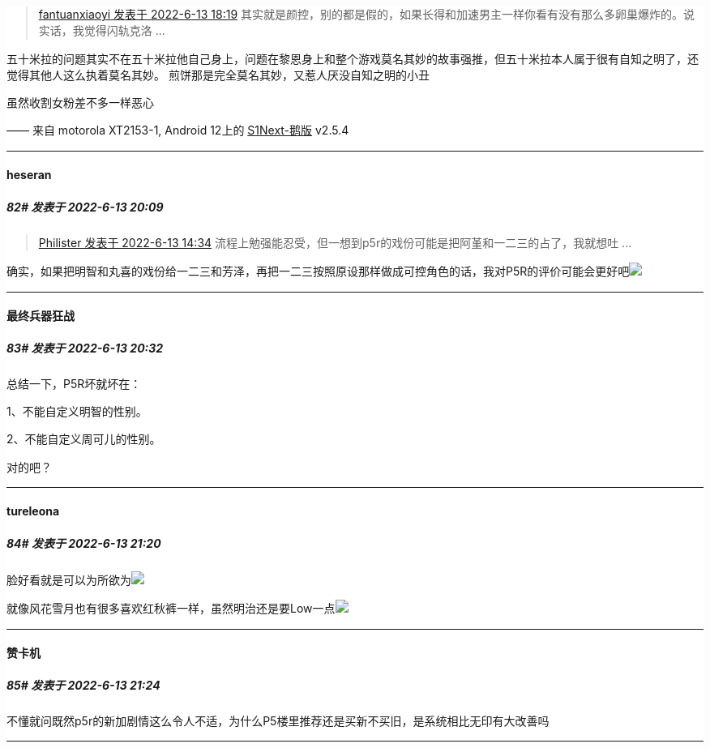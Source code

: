 <blockquote><a href="httphttps://bbs.saraba1st.com/2b/forum.php?mod=redirect&amp;goto=findpost&amp;pid=56252742&amp;ptid=2075494" target="_blank">fantuanxiaoyi 发表于 2022-6-13 18:19</a>
其实就是颜控，别的都是假的，如果长得和加速男主一样你看有没有那么多卵巢爆炸的。说实话，我觉得闪轨克洛 ...</blockquote>
五十米拉的问题其实不在五十米拉他自己身上，问题在黎恩身上和整个游戏莫名其妙的故事强推，但五十米拉本人属于很有自知之明了，还觉得其他人这么执着莫名其妙。
煎饼那是完全莫名其妙，又惹人厌没自知之明的小丑

虽然收割女粉差不多一样恶心

—— 来自 motorola XT2153-1, Android 12上的 [S1Next-鹅版](https://github.com/ykrank/S1-Next/releases) v2.5.4

*****

####  heseran  
##### 82#       发表于 2022-6-13 20:09

<blockquote><a href="httphttps://bbs.saraba1st.com/2b/forum.php?mod=redirect&amp;goto=findpost&amp;pid=56249420&amp;ptid=2075494" target="_blank">Philister 发表于 2022-6-13 14:34</a>
流程上勉强能忍受，但一想到p5r的戏份可能是把阿堇和一二三的占了，我就想吐 ...</blockquote>
确实，如果把明智和丸喜的戏份给一二三和芳泽，再把一二三按照原设那样做成可控角色的话，我对P5R的评价可能会更好吧<img src="https://static.saraba1st.com/image/smiley/face2017/090.png" referrerpolicy="no-referrer">



*****

####  最终兵器狂战  
##### 83#       发表于 2022-6-13 20:32

总结一下，P5R坏就坏在：

1、不能自定义明智的性别。

2、不能自定义周可儿的性别。

对的吧？



*****

####  tureleona  
##### 84#       发表于 2022-6-13 21:20

脸好看就是可以为所欲为<img src="https://static.saraba1st.com/image/smiley/face2017/067.png" referrerpolicy="no-referrer">

就像风花雪月也有很多喜欢红秋裤一样，虽然明治还是要Low一点<img src="https://static.saraba1st.com/image/smiley/face2017/067.png" referrerpolicy="no-referrer">



*****

####  赞卡机  
##### 85#       发表于 2022-6-13 21:24

不懂就问既然p5r的新加剧情这么令人不适，为什么P5楼里推荐还是买新不买旧，是系统相比无印有大改善吗

*****
